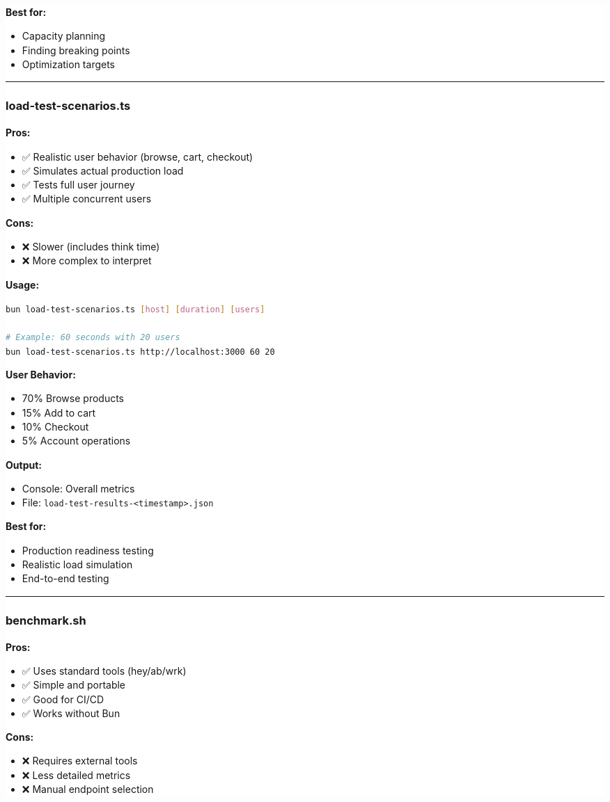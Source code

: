 **Best for:**
- Capacity planning
- Finding breaking points
- Optimization targets

---

### load-test-scenarios.ts

**Pros:**
- ✅ Realistic user behavior (browse, cart, checkout)
- ✅ Simulates actual production load
- ✅ Tests full user journey
- ✅ Multiple concurrent users

**Cons:**
- ❌ Slower (includes think time)
- ❌ More complex to interpret

**Usage:**
```bash
bun load-test-scenarios.ts [host] [duration] [users]

# Example: 60 seconds with 20 users
bun load-test-scenarios.ts http://localhost:3000 60 20
```

**User Behavior:**
- 70% Browse products
- 15% Add to cart
- 10% Checkout
- 5% Account operations

**Output:**
- Console: Overall metrics
- File: `load-test-results-<timestamp>.json`

**Best for:**
- Production readiness testing
- Realistic load simulation
- End-to-end testing

---

### benchmark.sh

**Pros:**
- ✅ Uses standard tools (hey/ab/wrk)
- ✅ Simple and portable
- ✅ Good for CI/CD
- ✅ Works without Bun

**Cons:**
- ❌ Requires external tools
- ❌ Less detailed metrics
- ❌ Manual endpoint selection
